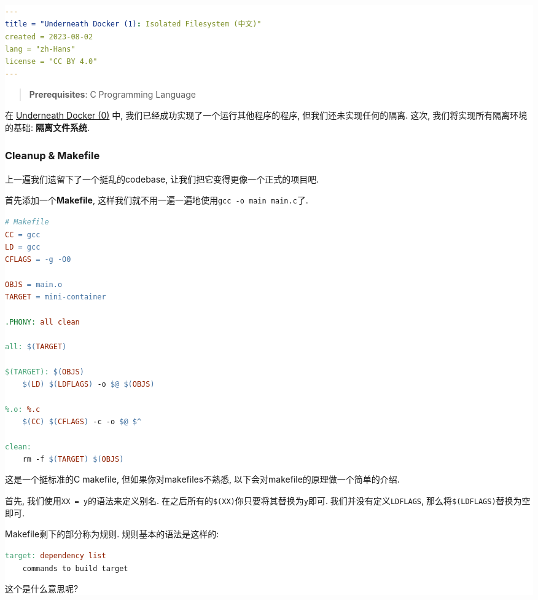 ```yaml
---
title = "Underneath Docker (1): Isolated Filesystem (中文)"
created = 2023-08-02
lang = "zh-Hans"
license = "CC BY 4.0"
---
```


> **Prerequisites**: C Programming Language

在 [Underneath Docker (0)](#UD1_zh_CN,md) 中, 我们已经成功实现了一个运行其他程序的程序, 但我们还未实现任何的隔离. 这次, 我们将实现所有隔离环境的基础: **隔离文件系统**.

### Cleanup & Makefile

上一遍我们遗留下了一个挺乱的codebase, 让我们把它变得更像一个正式的项目吧.

首先添加一个**Makefile**, 这样我们就不用一遍一遍地使用`gcc -o main main.c`了.

```makefile
# Makefile
CC = gcc
LD = gcc
CFLAGS = -g -O0

OBJS = main.o
TARGET = mini-container

.PHONY: all clean

all: $(TARGET)

$(TARGET): $(OBJS)
	$(LD) $(LDFLAGS) -o $@ $(OBJS)

%.o: %.c
	$(CC) $(CFLAGS) -c -o $@ $^

clean:
	rm -f $(TARGET) $(OBJS)
```

这是一个挺标准的C makefile, 但如果你对makefiles不熟悉, 以下会对makefile的原理做一个简单的介绍.

首先, 我们使用`XX = y`的语法来定义别名. 在之后所有的`$(XX)`你只要将其替换为`y`即可. 我们并没有定义`LDFLAGS`, 那么将`$(LDFLAGS)`替换为空即可.

Makefile剩下的部分称为规则. 规则基本的语法是这样的:

```makefile
target: dependency list
	commands to build target
```

这个是什么意思呢?
